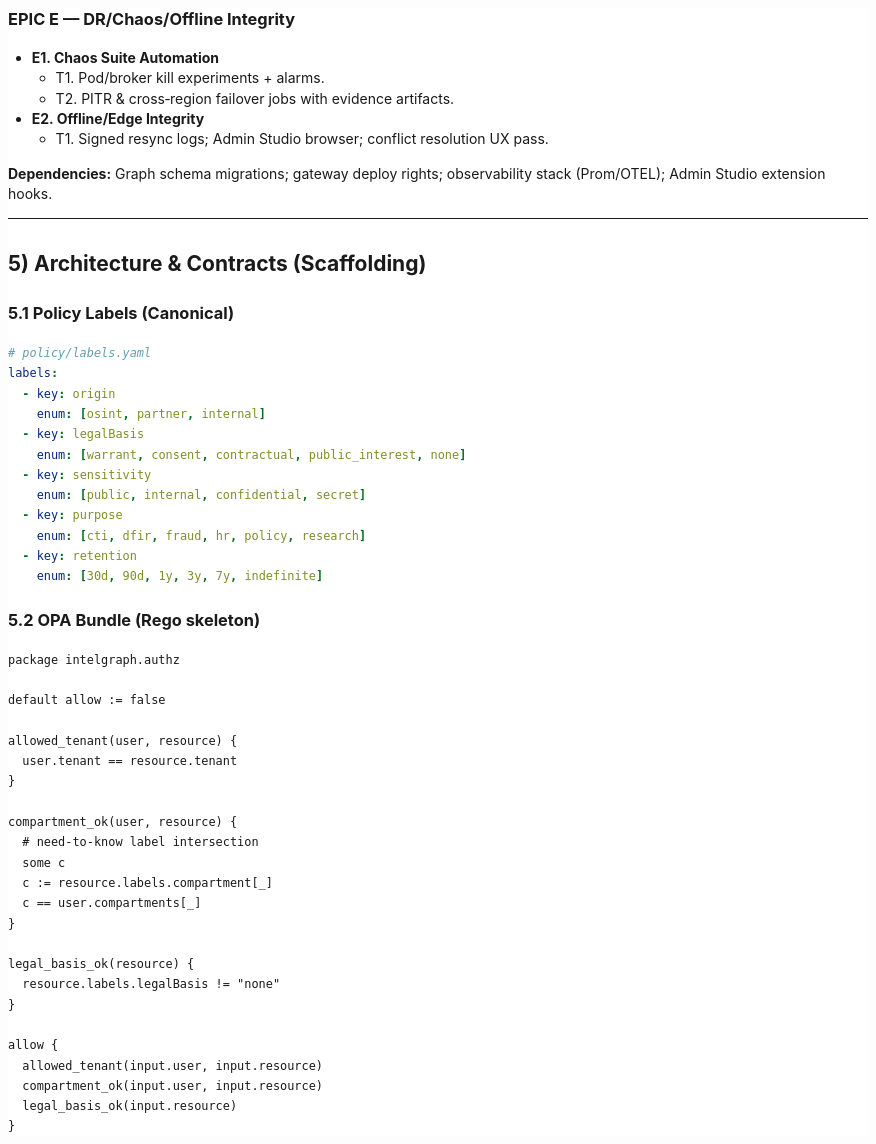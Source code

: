 ### EPIC E — DR/Chaos/Offline Integrity

- **E1. Chaos Suite Automation**
  - T1. Pod/broker kill experiments + alarms.
  - T2. PITR & cross‑region failover jobs with evidence artifacts.
- **E2. Offline/Edge Integrity**
  - T1. Signed resync logs; Admin Studio browser; conflict resolution UX pass.

**Dependencies:** Graph schema migrations; gateway deploy rights; observability stack (Prom/OTEL); Admin Studio extension hooks.

---

## 5) Architecture & Contracts (Scaffolding)

### 5.1 Policy Labels (Canonical)

```yaml
# policy/labels.yaml
labels:
  - key: origin
    enum: [osint, partner, internal]
  - key: legalBasis
    enum: [warrant, consent, contractual, public_interest, none]
  - key: sensitivity
    enum: [public, internal, confidential, secret]
  - key: purpose
    enum: [cti, dfir, fraud, hr, policy, research]
  - key: retention
    enum: [30d, 90d, 1y, 3y, 7y, indefinite]
```

### 5.2 OPA Bundle (Rego skeleton)

```rego
package intelgraph.authz

default allow := false

allowed_tenant(user, resource) {
  user.tenant == resource.tenant
}

compartment_ok(user, resource) {
  # need-to-know label intersection
  some c
  c := resource.labels.compartment[_]
  c == user.compartments[_]
}

legal_basis_ok(resource) {
  resource.labels.legalBasis != "none"
}

allow {
  allowed_tenant(input.user, input.resource)
  compartment_ok(input.user, input.resource)
  legal_basis_ok(input.resource)
}
```
